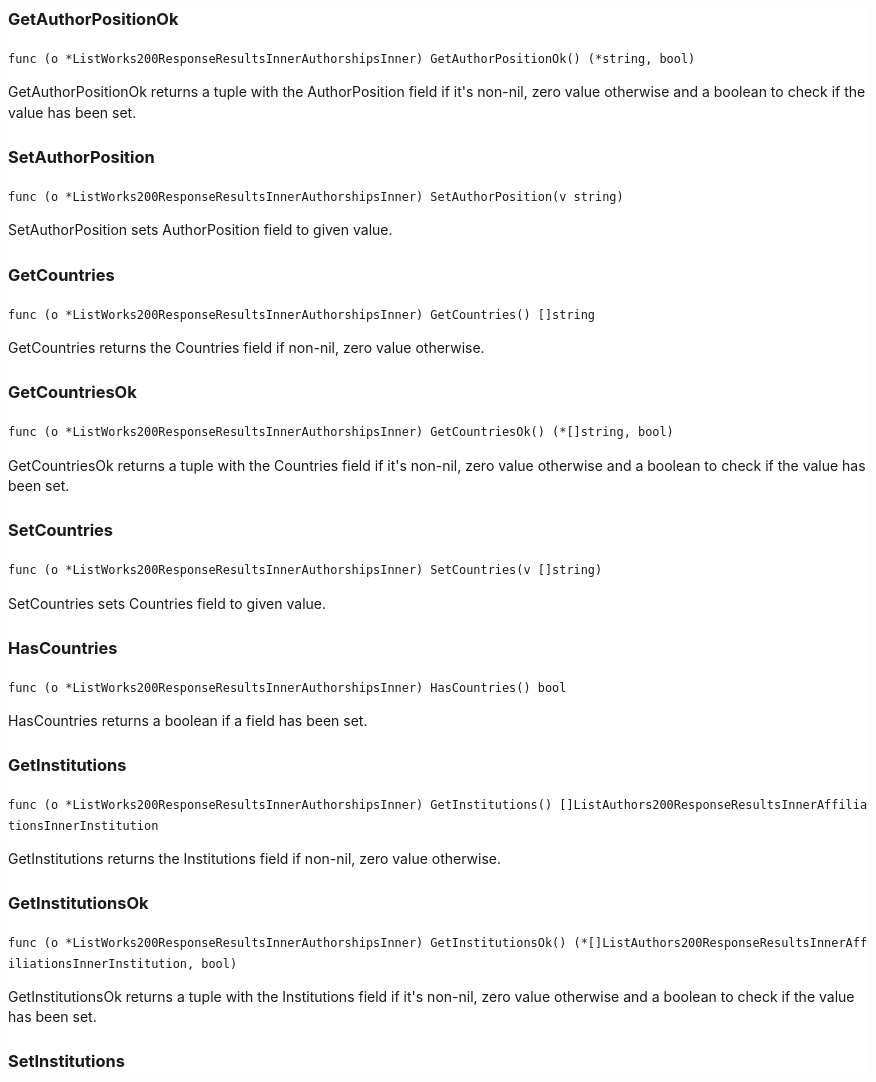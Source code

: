 ### GetAuthorPositionOk

`func (o *ListWorks200ResponseResultsInnerAuthorshipsInner) GetAuthorPositionOk() (*string, bool)`

GetAuthorPositionOk returns a tuple with the AuthorPosition field if it's non-nil, zero value otherwise
and a boolean to check if the value has been set.

### SetAuthorPosition

`func (o *ListWorks200ResponseResultsInnerAuthorshipsInner) SetAuthorPosition(v string)`

SetAuthorPosition sets AuthorPosition field to given value.


### GetCountries

`func (o *ListWorks200ResponseResultsInnerAuthorshipsInner) GetCountries() []string`

GetCountries returns the Countries field if non-nil, zero value otherwise.

### GetCountriesOk

`func (o *ListWorks200ResponseResultsInnerAuthorshipsInner) GetCountriesOk() (*[]string, bool)`

GetCountriesOk returns a tuple with the Countries field if it's non-nil, zero value otherwise
and a boolean to check if the value has been set.

### SetCountries

`func (o *ListWorks200ResponseResultsInnerAuthorshipsInner) SetCountries(v []string)`

SetCountries sets Countries field to given value.

### HasCountries

`func (o *ListWorks200ResponseResultsInnerAuthorshipsInner) HasCountries() bool`

HasCountries returns a boolean if a field has been set.

### GetInstitutions

`func (o *ListWorks200ResponseResultsInnerAuthorshipsInner) GetInstitutions() []ListAuthors200ResponseResultsInnerAffiliationsInnerInstitution`

GetInstitutions returns the Institutions field if non-nil, zero value otherwise.

### GetInstitutionsOk

`func (o *ListWorks200ResponseResultsInnerAuthorshipsInner) GetInstitutionsOk() (*[]ListAuthors200ResponseResultsInnerAffiliationsInnerInstitution, bool)`

GetInstitutionsOk returns a tuple with the Institutions field if it's non-nil, zero value otherwise
and a boolean to check if the value has been set.

### SetInstitutions
